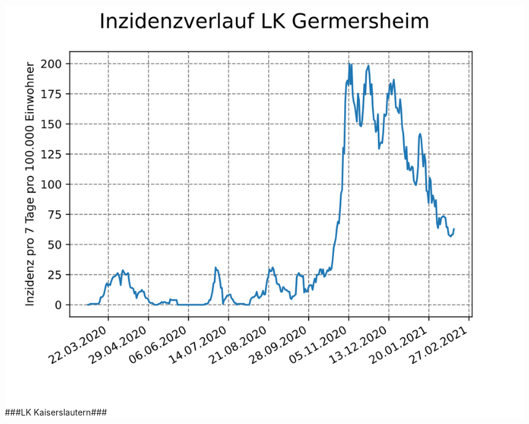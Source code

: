 ![Image of Yaktocat](https://raw.githubusercontent.com/ComanderKai77/covid-19-germany-incidence-graph/master/graphics/LK%20Germersheim.svg)
        
    
###LK Kaiserslautern###
